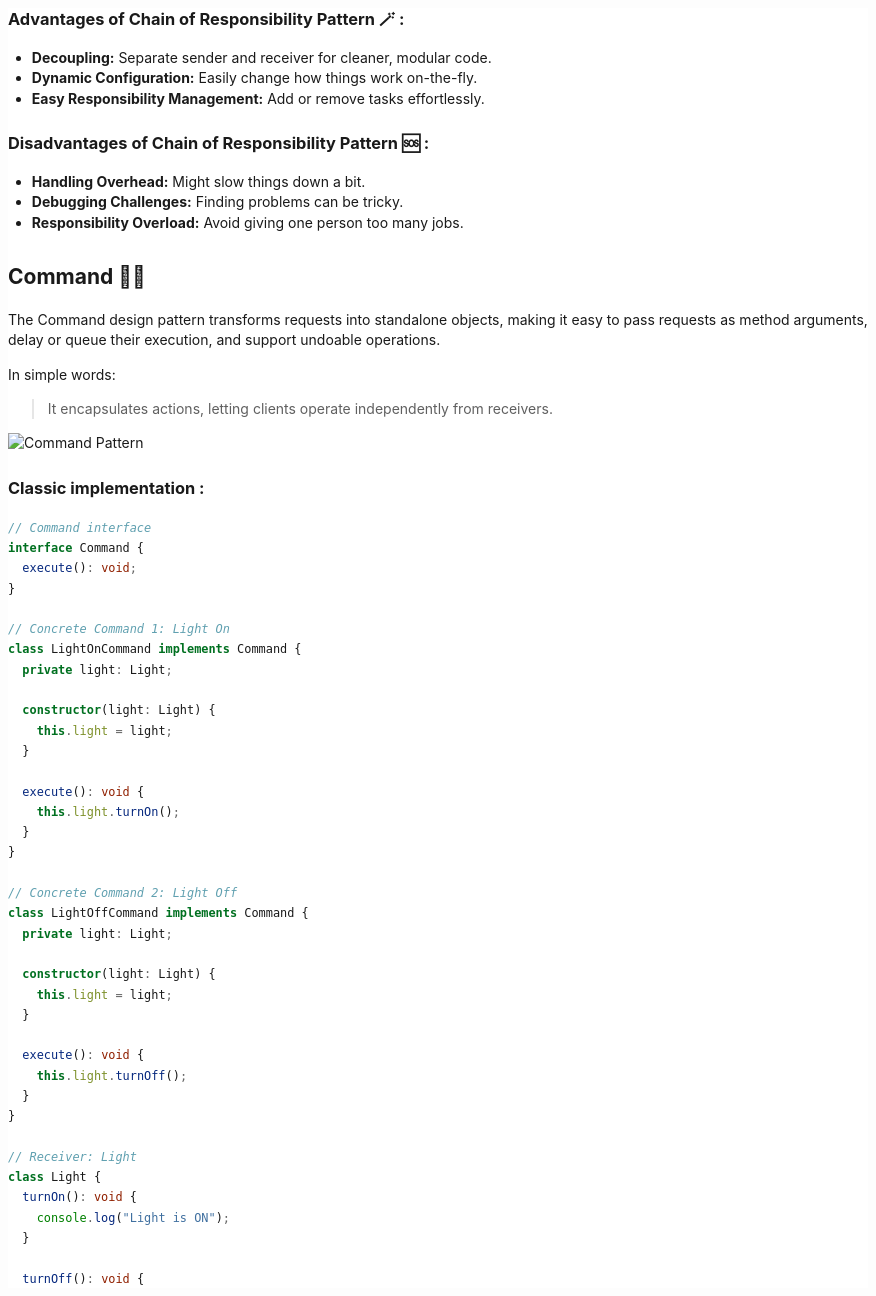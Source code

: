 ### Advantages of Chain of Responsibility Pattern 🪄 :

- **Decoupling:** Separate sender and receiver for cleaner, modular code.
- **Dynamic Configuration:** Easily change how things work on-the-fly.
- **Easy Responsibility Management:** Add or remove tasks effortlessly.

### Disadvantages of Chain of Responsibility Pattern 🆘 :

- **Handling Overhead:** Might slow things down a bit.
- **Debugging Challenges:** Finding problems can be tricky.
- **Responsibility Overload:** Avoid giving one person too many jobs.

## Command 👮‍♂

The Command design pattern transforms requests into standalone objects, making it easy to pass requests as method arguments, delay or queue their execution, and support undoable operations.

In simple words:

> It encapsulates actions, letting clients operate independently from receivers.

![Command Pattern](./images/command-pattern.png)

### Classic implementation :

```ts
// Command interface
interface Command {
  execute(): void;
}

// Concrete Command 1: Light On
class LightOnCommand implements Command {
  private light: Light;

  constructor(light: Light) {
    this.light = light;
  }

  execute(): void {
    this.light.turnOn();
  }
}

// Concrete Command 2: Light Off
class LightOffCommand implements Command {
  private light: Light;

  constructor(light: Light) {
    this.light = light;
  }

  execute(): void {
    this.light.turnOff();
  }
}

// Receiver: Light
class Light {
  turnOn(): void {
    console.log("Light is ON");
  }

  turnOff(): void {
```